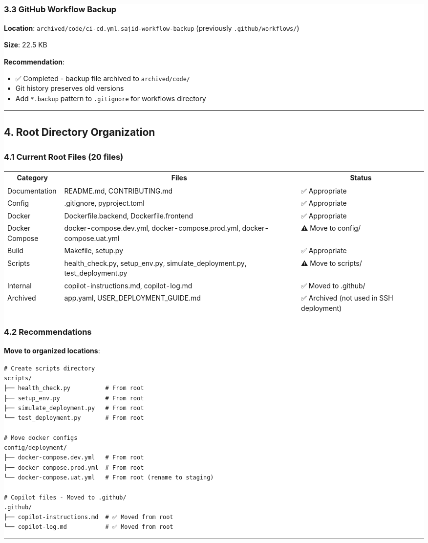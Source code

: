 ### 3.3 GitHub Workflow Backup

**Location**: `archived/code/ci-cd.yml.sajid-workflow-backup` (previously `.github/workflows/`)

**Size**: 22.5 KB

**Recommendation**:
- ✅ Completed - backup file archived to `archived/code/`
- Git history preserves old versions
- Add `*.backup` pattern to `.gitignore` for workflows directory

---

## 4. Root Directory Organization

### 4.1 Current Root Files (20 files)

| Category | Files | Status |
|----------|-------|--------|
| Documentation | README.md, CONTRIBUTING.md | ✅ Appropriate |
| Config | .gitignore, pyproject.toml | ✅ Appropriate |
| Docker | Dockerfile.backend, Dockerfile.frontend | ✅ Appropriate |
| Docker Compose | docker-compose.dev.yml, docker-compose.prod.yml, docker-compose.uat.yml | ⚠️ Move to config/ |
| Build | Makefile, setup.py | ✅ Appropriate |
| Scripts | health_check.py, setup_env.py, simulate_deployment.py, test_deployment.py | ⚠️ Move to scripts/ |
| Internal | copilot-instructions.md, copilot-log.md | ✅ Moved to .github/ |
| Archived | app.yaml, USER_DEPLOYMENT_GUIDE.md | ✅ Archived (not used in SSH deployment) |

### 4.2 Recommendations

**Move to organized locations**:
```
# Create scripts directory
scripts/
├── health_check.py          # From root
├── setup_env.py             # From root
├── simulate_deployment.py   # From root
└── test_deployment.py       # From root

# Move docker configs
config/deployment/
├── docker-compose.dev.yml   # From root
├── docker-compose.prod.yml  # From root
└── docker-compose.uat.yml   # From root (rename to staging)

# Copilot files - Moved to .github/
.github/
├── copilot-instructions.md  # ✅ Moved from root
└── copilot-log.md           # ✅ Moved from root
```

---